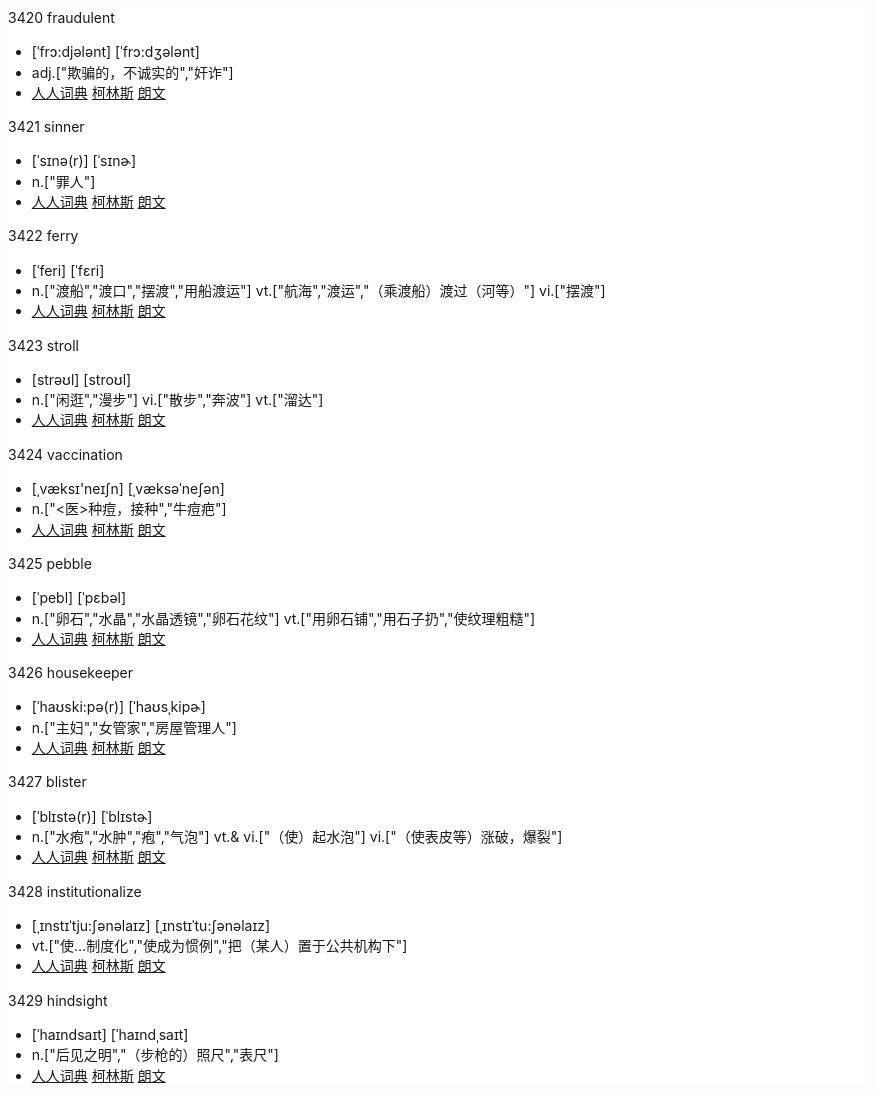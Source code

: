 3420 fraudulent 
- [ˈfrɔ:djələnt]  [ˈfrɔ:dʒələnt] 
- adj.["欺骗的，不诚实的","奸诈"]   
- [人人词典](https://www.91dict.com/words?w=fraudulent) [柯林斯](https://www.collinsdictionary.com/zh/dictionary/english/fraudulent) [朗文](https://www.ldoceonline.com/dictionary/fraudulent) 

3421 sinner 
- [ˈsɪnə(r)]  [ˈsɪnɚ] 
- n.["罪人"]   
- [人人词典](https://www.91dict.com/words?w=sinner) [柯林斯](https://www.collinsdictionary.com/zh/dictionary/english/sinner) [朗文](https://www.ldoceonline.com/dictionary/sinner) 

3422 ferry 
- [ˈferi]  [ˈfɛri] 
- n.["渡船","渡口","摆渡","用船渡运"]  vt.["航海","渡运","（乘渡船）渡过（河等）"]  vi.["摆渡"]   
- [人人词典](https://www.91dict.com/words?w=ferry) [柯林斯](https://www.collinsdictionary.com/zh/dictionary/english/ferry) [朗文](https://www.ldoceonline.com/dictionary/ferry) 

3423 stroll 
- [strəʊl]  [stroʊl] 
- n.["闲逛","漫步"]  vi.["散步","奔波"]  vt.["溜达"]   
- [人人词典](https://www.91dict.com/words?w=stroll) [柯林斯](https://www.collinsdictionary.com/zh/dictionary/english/stroll) [朗文](https://www.ldoceonline.com/dictionary/stroll) 

3424 vaccination 
- [ˌvæksɪ'neɪʃn]  [ˌvæksəˈneʃən] 
- n.["<医>种痘，接种","牛痘疤"]   
- [人人词典](https://www.91dict.com/words?w=vaccination) [柯林斯](https://www.collinsdictionary.com/zh/dictionary/english/vaccination) [朗文](https://www.ldoceonline.com/dictionary/vaccination) 

3425 pebble 
- [ˈpebl]  [ˈpɛbəl] 
- n.["卵石","水晶","水晶透镜","卵石花纹"]  vt.["用卵石铺","用石子扔","使纹理粗糙"]   
- [人人词典](https://www.91dict.com/words?w=pebble) [柯林斯](https://www.collinsdictionary.com/zh/dictionary/english/pebble) [朗文](https://www.ldoceonline.com/dictionary/pebble) 

3426 housekeeper 
- [ˈhaʊski:pə(r)]  [ˈhaʊsˌkipɚ] 
- n.["主妇","女管家","房屋管理人"]   
- [人人词典](https://www.91dict.com/words?w=housekeeper) [柯林斯](https://www.collinsdictionary.com/zh/dictionary/english/housekeeper) [朗文](https://www.ldoceonline.com/dictionary/housekeeper) 

3427 blister 
- [ˈblɪstə(r)]  [ˈblɪstɚ] 
- n.["水疱","水肿","疱","气泡"]  vt.& vi.["（使）起水泡"]  vi.["（使表皮等）涨破，爆裂"]   
- [人人词典](https://www.91dict.com/words?w=blister) [柯林斯](https://www.collinsdictionary.com/zh/dictionary/english/blister) [朗文](https://www.ldoceonline.com/dictionary/blister) 

3428 institutionalize 
- [ˌɪnstɪˈtju:ʃənəlaɪz]  [ˌɪnstɪˈtu:ʃənəlaɪz] 
- vt.["使…制度化","使成为惯例","把（某人）置于公共机构下"]   
- [人人词典](https://www.91dict.com/words?w=institutionalize) [柯林斯](https://www.collinsdictionary.com/zh/dictionary/english/institutionalize) [朗文](https://www.ldoceonline.com/dictionary/institutionalize) 

3429 hindsight 
- [ˈhaɪndsaɪt]  [ˈhaɪndˌsaɪt] 
- n.["后见之明","（步枪的）照尺","表尺"]   
- [人人词典](https://www.91dict.com/words?w=hindsight) [柯林斯](https://www.collinsdictionary.com/zh/dictionary/english/hindsight) [朗文](https://www.ldoceonline.com/dictionary/hindsight) 
